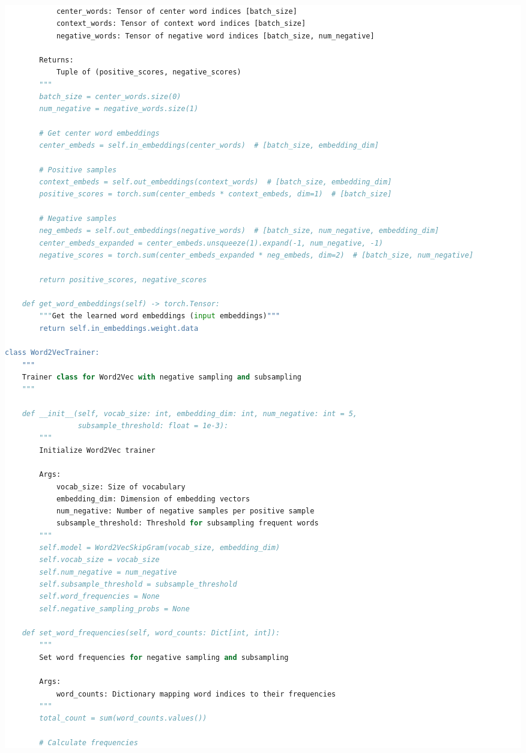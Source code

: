 ```python
            center_words: Tensor of center word indices [batch_size]
            context_words: Tensor of context word indices [batch_size]
            negative_words: Tensor of negative word indices [batch_size, num_negative]
            
        Returns:
            Tuple of (positive_scores, negative_scores)
        """
        batch_size = center_words.size(0)
        num_negative = negative_words.size(1)
        
        # Get center word embeddings
        center_embeds = self.in_embeddings(center_words)  # [batch_size, embedding_dim]
        
        # Positive samples
        context_embeds = self.out_embeddings(context_words)  # [batch_size, embedding_dim]
        positive_scores = torch.sum(center_embeds * context_embeds, dim=1)  # [batch_size]
        
        # Negative samples
        neg_embeds = self.out_embeddings(negative_words)  # [batch_size, num_negative, embedding_dim]
        center_embeds_expanded = center_embeds.unsqueeze(1).expand(-1, num_negative, -1)
        negative_scores = torch.sum(center_embeds_expanded * neg_embeds, dim=2)  # [batch_size, num_negative]
        
        return positive_scores, negative_scores
    
    def get_word_embeddings(self) -> torch.Tensor:
        """Get the learned word embeddings (input embeddings)"""
        return self.in_embeddings.weight.data

class Word2VecTrainer:
    """
    Trainer class for Word2Vec with negative sampling and subsampling
    """
    
    def __init__(self, vocab_size: int, embedding_dim: int, num_negative: int = 5,
                 subsample_threshold: float = 1e-3):
        """
        Initialize Word2Vec trainer
        
        Args:
            vocab_size: Size of vocabulary
            embedding_dim: Dimension of embedding vectors
            num_negative: Number of negative samples per positive sample
            subsample_threshold: Threshold for subsampling frequent words
        """
        self.model = Word2VecSkipGram(vocab_size, embedding_dim)
        self.vocab_size = vocab_size
        self.num_negative = num_negative
        self.subsample_threshold = subsample_threshold
        self.word_frequencies = None
        self.negative_sampling_probs = None
        
    def set_word_frequencies(self, word_counts: Dict[int, int]):
        """
        Set word frequencies for negative sampling and subsampling
        
        Args:
            word_counts: Dictionary mapping word indices to their frequencies
        """
        total_count = sum(word_counts.values())
        
        # Calculate frequencies
```